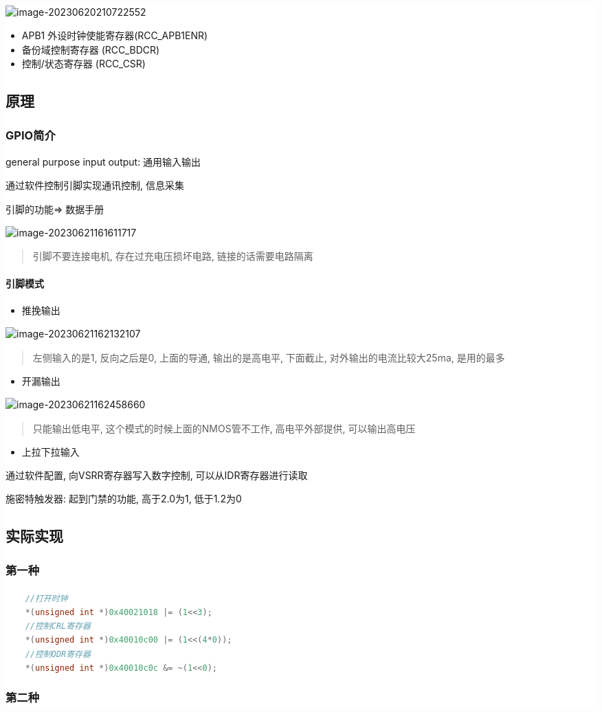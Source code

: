 ![image-20230620210722552](E:\a学习\笔记\img\image-20230620210722552.png)

+   APB1 外设时钟使能寄存器(RCC_APB1ENR)
+   备份域控制寄存器 (RCC_BDCR)
+   控制/状态寄存器 (RCC_CSR)

## 原理

### GPIO简介

general purpose input output: 通用输入输出

通过软件控制引脚实现通讯控制, 信息采集

引脚的功能=> 数据手册

![image-20230621161611717](E:\a学习\笔记\img\image-20230621161611717.png)

>   引脚不要连接电机, 存在过充电压损坏电路, 链接的话需要电路隔离



#### 引脚模式

+   推挽输出

![image-20230621162132107](E:\a学习\笔记\img\image-20230621162132107.png)

>   左侧输入的是1, 反向之后是0, 上面的导通, 输出的是高电平, 下面截止, 对外输出的电流比较大25ma, 是用的最多

+   开漏输出

![image-20230621162458660](E:\a学习\笔记\img\image-20230621162458660.png)

>   只能输出低电平, 这个模式的时候上面的NMOS管不工作, 高电平外部提供, 可以输出高电压

+   上拉下拉输入

通过软件配置, 向VSRR寄存器写入数字控制, 可以从IDR寄存器进行读取

施密特触发器: 起到门禁的功能, 高于2.0为1, 低于1.2为0

## 实际实现

### 第一种

```c
	//打开时钟
	*(unsigned int *)0x40021018 |= (1<<3);
	//控制CRL寄存器
	*(unsigned int *)0x40010c00 |= (1<<(4*0));
	//控制ODR寄存器
	*(unsigned int *)0x40010c0c &= ~(1<<0);
```

### 第二种
